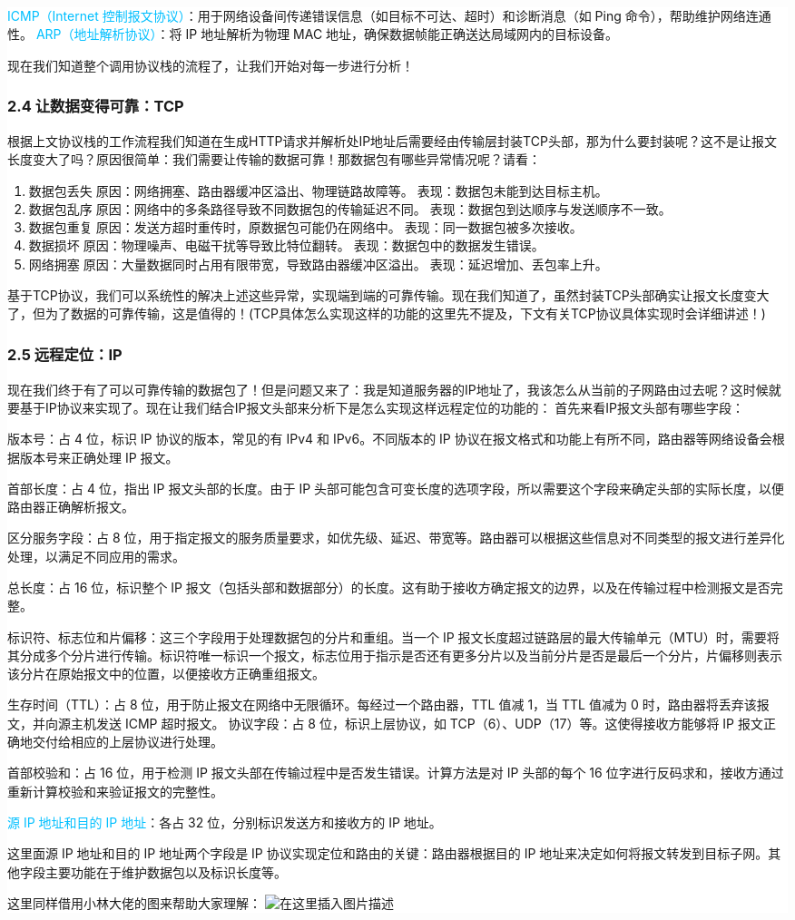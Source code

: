 <font color = #00BFFF>ICMP（Internet 控制报文协议）</font>：用于网络设备间传递错误信息（如目标不可达、超时）和诊断消息（如 Ping 命令），帮助维护网络连通性。
<font color = #00BFFF>ARP（地址解析协议）</font>：将 IP 地址解析为物理 MAC 地址，确保数据帧能正确送达局域网内的目标设备。


现在我们知道整个调用协议栈的流程了，让我们开始对每一步进行分析！

### 2.4 让数据变得可靠：TCP
根据上文协议栈的工作流程我们知道在生成HTTP请求并解析处IP地址后需要经由传输层封装TCP头部，那为什么要封装呢？这不是让报文长度变大了吗？原因很简单：我们需要让传输的数据可靠！那数据包有哪些异常情况呢？请看：
1. 数据包丢失
原因：网络拥塞、路由器缓冲区溢出、物理链路故障等。
表现：数据包未能到达目标主机。
2. 数据包乱序
原因：网络中的多条路径导致不同数据包的传输延迟不同。
表现：数据包到达顺序与发送顺序不一致。
3. 数据包重复
原因：发送方超时重传时，原数据包可能仍在网络中。
表现：同一数据包被多次接收。
4. 数据损坏
原因：物理噪声、电磁干扰等导致比特位翻转。
表现：数据包中的数据发生错误。
5. 网络拥塞
原因：大量数据同时占用有限带宽，导致路由器缓冲区溢出。
表现：延迟增加、丢包率上升。

基于TCP协议，我们可以系统性的解决上述这些异常，实现端到端的可靠传输。现在我们知道了，虽然封装TCP头部确实让报文长度变大了，但为了数据的可靠传输，这是值得的！(TCP具体怎么实现这样的功能的这里先不提及，下文有关TCP协议具体实现时会详细讲述！)

### 2.5 远程定位：IP
现在我们终于有了可以可靠传输的数据包了！但是问题又来了：我是知道服务器的IP地址了，我该怎么从当前的子网路由过去呢？这时候就要基于IP协议来实现了。现在让我们结合IP报文头部来分析下是怎么实现这样远程定位的功能的：
首先来看IP报文头部有哪些字段：

版本号：占 4 位，标识 IP 协议的版本，常见的有 IPv4 和 IPv6。不同版本的 IP 协议在报文格式和功能上有所不同，路由器等网络设备会根据版本号来正确处理 IP 报文。

首部长度：占 4 位，指出 IP 报文头部的长度。由于 IP 头部可能包含可变长度的选项字段，所以需要这个字段来确定头部的实际长度，以便路由器正确解析报文。

区分服务字段：占 8 位，用于指定报文的服务质量要求，如优先级、延迟、带宽等。路由器可以根据这些信息对不同类型的报文进行差异化处理，以满足不同应用的需求。

总长度：占 16 位，标识整个 IP 报文（包括头部和数据部分）的长度。这有助于接收方确定报文的边界，以及在传输过程中检测报文是否完整。

标识符、标志位和片偏移：这三个字段用于处理数据包的分片和重组。当一个 IP 报文长度超过链路层的最大传输单元（MTU）时，需要将其分成多个分片进行传输。标识符唯一标识一个报文，标志位用于指示是否还有更多分片以及当前分片是否是最后一个分片，片偏移则表示该分片在原始报文中的位置，以便接收方正确重组报文。

生存时间（TTL）：占 8 位，用于防止报文在网络中无限循环。每经过一个路由器，TTL 值减 1，当 TTL 值减为 0 时，路由器将丢弃该报文，并向源主机发送 ICMP 超时报文。
协议字段：占 8 位，标识上层协议，如 TCP（6）、UDP（17）等。这使得接收方能够将 IP 报文正确地交付给相应的上层协议进行处理。

首部校验和：占 16 位，用于检测 IP 报文头部在传输过程中是否发生错误。计算方法是对 IP 头部的每个 16 位字进行反码求和，接收方通过重新计算校验和来验证报文的完整性。

<font color = #00BFFF>源 IP 地址和目的 IP 地址</font>：各占 32 位，分别标识发送方和接收方的 IP 地址。

这里面源 IP 地址和目的 IP 地址两个字段是 IP 协议实现定位和路由的关键：路由器根据目的 IP 地址来决定如何将报文转发到目标子网。其他字段主要功能在于维护数据包以及标识长度等。

这里同样借用小林大佬的图来帮助大家理解：
![在这里插入图片描述](https://i-blog.csdnimg.cn/direct/a7d987f4b205423097219f23c312a945.png)

